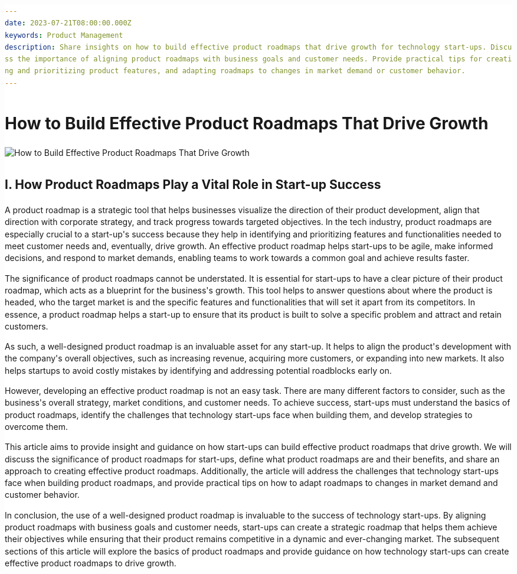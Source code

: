 ```yaml
---
date: 2023-07-21T08:00:00.000Z
keywords: Product Management
description: Share insights on how to build effective product roadmaps that drive growth for technology start-ups. Discuss the importance of aligning product roadmaps with business goals and customer needs. Provide practical tips for creating and prioritizing product features, and adapting roadmaps to changes in market demand or customer behavior.
---
```

# How to Build Effective Product Roadmaps That Drive Growth

![How to Build Effective Product Roadmaps That Drive Growth](https://sima-resizer-original-images.s3.amazonaws.com/image-handler/img/santiagopampillo-medium/hero-images/96-how-to-build-effective-product-roadmaps-that-drive-growth.png)

## I. How Product Roadmaps Play a Vital Role in Start-up Success

A product roadmap is a strategic tool that helps businesses visualize the direction of their product development, align that direction with corporate strategy, and track progress towards targeted objectives. In the tech industry, product roadmaps are especially crucial to a start-up's success because they help in identifying and prioritizing features and functionalities needed to meet customer needs and, eventually, drive growth. An effective product roadmap helps start-ups to be agile, make informed decisions, and respond to market demands, enabling teams to work towards a common goal and achieve results faster.

The significance of product roadmaps cannot be understated. It is essential for start-ups to have a clear picture of their product roadmap, which acts as a blueprint for the business's growth. This tool helps to answer questions about where the product is headed, who the target market is and the specific features and functionalities that will set it apart from its competitors. In essence, a product roadmap helps a start-up to ensure that its product is built to solve a specific problem and attract and retain customers.

As such, a well-designed product roadmap is an invaluable asset for any start-up. It helps to align the product's development with the company's overall objectives, such as increasing revenue, acquiring more customers, or expanding into new markets. It also helps startups to avoid costly mistakes by identifying and addressing potential roadblocks early on.

However, developing an effective product roadmap is not an easy task. There are many different factors to consider, such as the business's overall strategy, market conditions, and customer needs. To achieve success, start-ups must understand the basics of product roadmaps, identify the challenges that technology start-ups face when building them, and develop strategies to overcome them.

This article aims to provide insight and guidance on how start-ups can build effective product roadmaps that drive growth. We will discuss the significance of product roadmaps for start-ups, define what product roadmaps are and their benefits, and share an approach to creating effective product roadmaps. Additionally, the article will address the challenges that technology start-ups face when building product roadmaps, and provide practical tips on how to adapt roadmaps to changes in market demand and customer behavior.

In conclusion, the use of a well-designed product roadmap is invaluable to the success of technology start-ups. By aligning product roadmaps with business goals and customer needs, start-ups can create a strategic roadmap that helps them achieve their objectives while ensuring that their product remains competitive in a dynamic and ever-changing market. The subsequent sections of this article will explore the basics of product roadmaps and provide guidance on how technology start-ups can create effective product roadmaps to drive growth.
